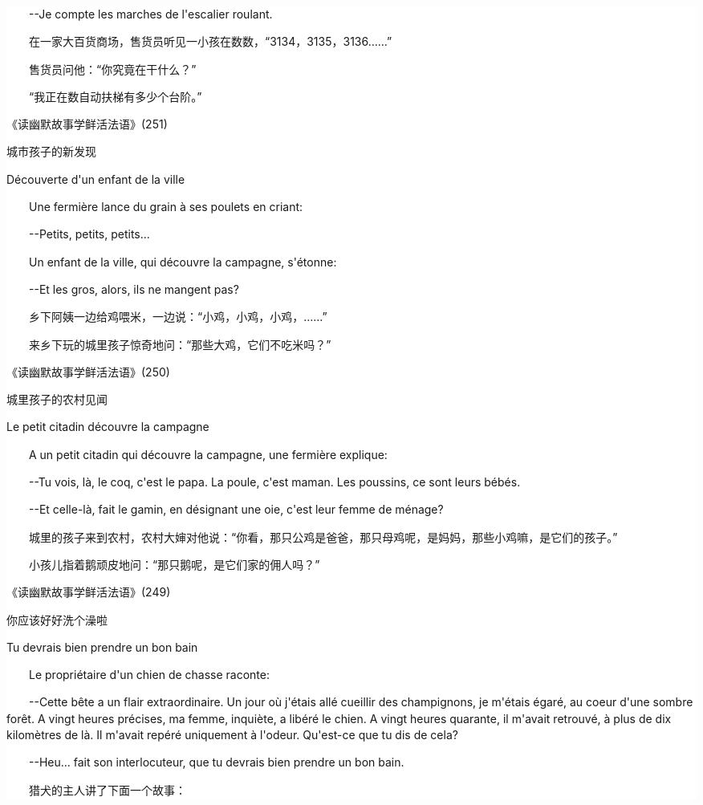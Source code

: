 　　--Je compte les marches de l'escalier roulant.



　　在一家大百货商场，售货员听见一小孩在数数，“3134，3135，3136……”

　　售货员问他：“你究竟在干什么？”

　　“我正在数自动扶梯有多少个台阶。”

《读幽默故事学鲜活法语》(251)

城市孩子的新发现

Découverte d'un enfant de la ville

　　Une fermière lance du grain à ses poulets en criant:

　　--Petits, petits, petits...

　　Un enfant de la ville, qui découvre la campagne, s'étonne:

　　--Et les gros, alors, ils ne mangent pas?



　　乡下阿姨一边给鸡喂米，一边说：“小鸡，小鸡，小鸡，……”

　　来乡下玩的城里孩子惊奇地问：“那些大鸡，它们不吃米吗？”

《读幽默故事学鲜活法语》(250)

城里孩子的农村见闻

Le petit citadin découvre la campagne

　　A un petit citadin qui découvre la campagne, une fermière explique:

　　--Tu vois, là, le coq, c'est le papa. La poule, c'est maman. Les poussins, ce sont leurs bébés.

　　--Et celle-là, fait le gamin, en désignant une oie, c'est leur femme de ménage?



　　城里的孩子来到农村，农村大婶对他说：“你看，那只公鸡是爸爸，那只母鸡呢，是妈妈，那些小鸡嘛，是它们的孩子。”

　　小孩儿指着鹅顽皮地问：“那只鹅呢，是它们家的佣人吗？”

《读幽默故事学鲜活法语》(249)

你应该好好洗个澡啦

Tu devrais bien prendre un bon bain

　　Le propriétaire d'un chien de chasse raconte:

　　--Cette bête a un flair extraordinaire. Un jour où j'étais allé cueillir des champignons, je m'étais égaré, au coeur d'une sombre forêt. A vingt heures précises, ma femme, inquiète, a libéré le chien. A vingt heures quarante, il m'avait retrouvé, à plus de dix kilomètres de là. Il m'avait repéré uniquement à l'odeur. Qu'est-ce que tu dis de cela?

　　--Heu... fait son interlocuteur, que tu devrais bien prendre un bon bain.



　　猎犬的主人讲了下面一个故事：
